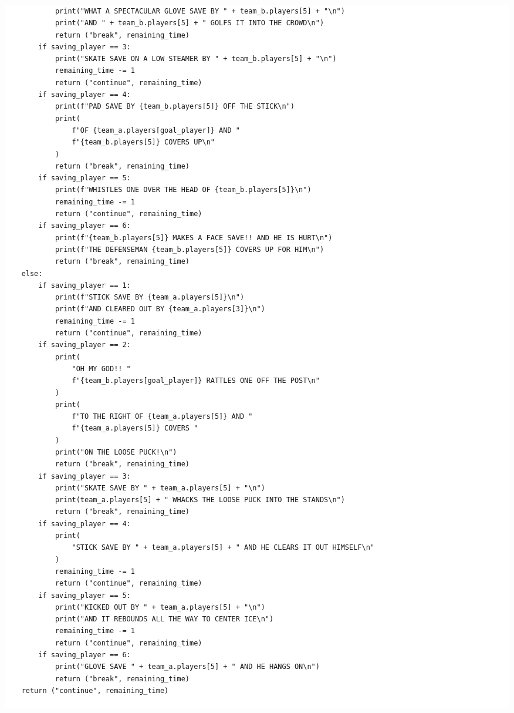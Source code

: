 ```
            print("WHAT A SPECTACULAR GLOVE SAVE BY " + team_b.players[5] + "\n")
            print("AND " + team_b.players[5] + " GOLFS IT INTO THE CROWD\n")
            return ("break", remaining_time)
        if saving_player == 3:
            print("SKATE SAVE ON A LOW STEAMER BY " + team_b.players[5] + "\n")
            remaining_time -= 1
            return ("continue", remaining_time)
        if saving_player == 4:
            print(f"PAD SAVE BY {team_b.players[5]} OFF THE STICK\n")
            print(
                f"OF {team_a.players[goal_player]} AND "
                f"{team_b.players[5]} COVERS UP\n"
            )
            return ("break", remaining_time)
        if saving_player == 5:
            print(f"WHISTLES ONE OVER THE HEAD OF {team_b.players[5]}\n")
            remaining_time -= 1
            return ("continue", remaining_time)
        if saving_player == 6:
            print(f"{team_b.players[5]} MAKES A FACE SAVE!! AND HE IS HURT\n")
            print(f"THE DEFENSEMAN {team_b.players[5]} COVERS UP FOR HIM\n")
            return ("break", remaining_time)
    else:
        if saving_player == 1:
            print(f"STICK SAVE BY {team_a.players[5]}\n")
            print(f"AND CLEARED OUT BY {team_a.players[3]}\n")
            remaining_time -= 1
            return ("continue", remaining_time)
        if saving_player == 2:
            print(
                "OH MY GOD!! "
                f"{team_b.players[goal_player]} RATTLES ONE OFF THE POST\n"
            )
            print(
                f"TO THE RIGHT OF {team_a.players[5]} AND "
                f"{team_a.players[5]} COVERS "
            )
            print("ON THE LOOSE PUCK!\n")
            return ("break", remaining_time)
        if saving_player == 3:
            print("SKATE SAVE BY " + team_a.players[5] + "\n")
            print(team_a.players[5] + " WHACKS THE LOOSE PUCK INTO THE STANDS\n")
            return ("break", remaining_time)
        if saving_player == 4:
            print(
                "STICK SAVE BY " + team_a.players[5] + " AND HE CLEARS IT OUT HIMSELF\n"
            )
            remaining_time -= 1
            return ("continue", remaining_time)
        if saving_player == 5:
            print("KICKED OUT BY " + team_a.players[5] + "\n")
            print("AND IT REBOUNDS ALL THE WAY TO CENTER ICE\n")
            remaining_time -= 1
            return ("continue", remaining_time)
        if saving_player == 6:
            print("GLOVE SAVE " + team_a.players[5] + " AND HE HANGS ON\n")
            return ("break", remaining_time)
    return ("continue", remaining_time)


```
